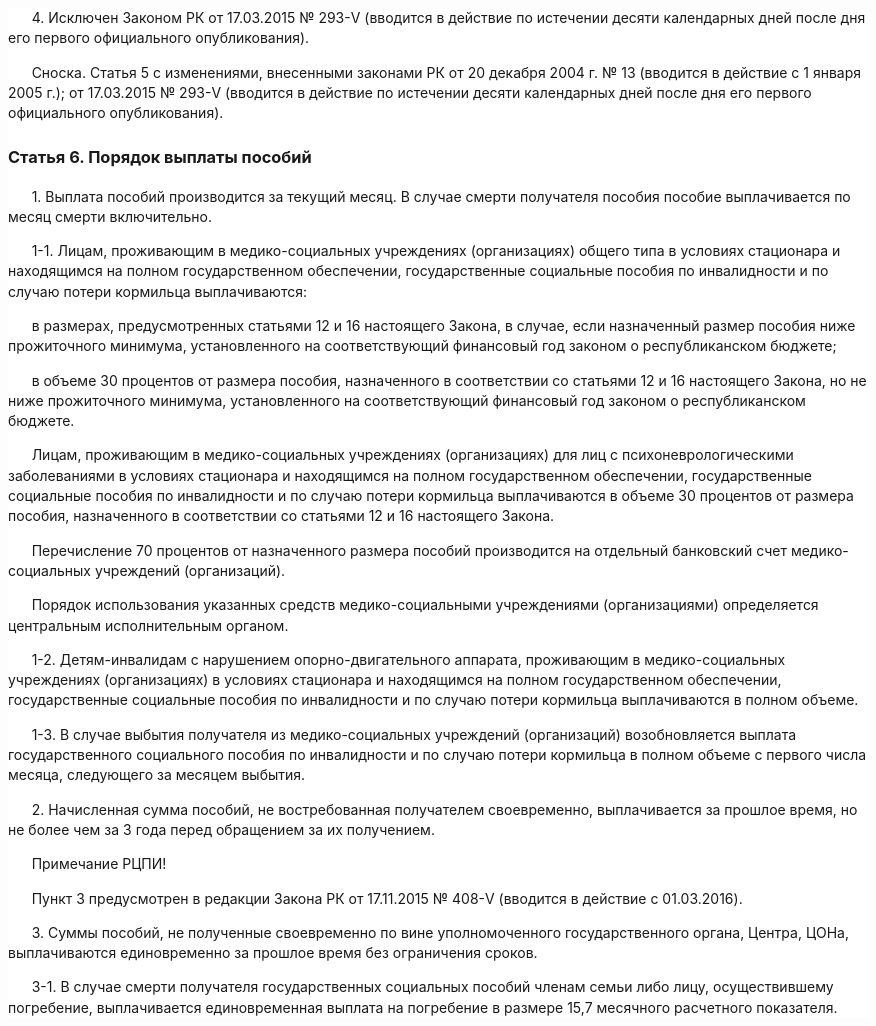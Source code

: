       4. Исключен Законом РК от 17.03.2015 № 293-V (вводится в действие по истечении десяти календарных дней после дня его первого официального опубликования).

      Сноска. Статья 5 с изменениями, внесенными законами РК от 20 декабря 2004 г. № 13 (вводится в действие с 1 января 2005 г.); от 17.03.2015 № 293-V (вводится в действие по истечении десяти календарных дней после дня его первого официального опубликования).

### Статья 6. Порядок выплаты пособий

      1. Выплата пособий производится за текущий месяц. В случае смерти получателя пособия пособие выплачивается по месяц смерти включительно.

      1-1. Лицам, проживающим в медико-социальных учреждениях (организациях) общего типа в условиях стационара и находящимся на полном государственном обеспечении, государственные социальные пособия по инвалидности и по случаю потери кормильца выплачиваются:

      в размерах, предусмотренных статьями 12 и 16 настоящего Закона, в случае, если назначенный размер пособия ниже прожиточного минимума, установленного на соответствующий финансовый год законом о республиканском бюджете;

      в объеме 30 процентов от размера пособия, назначенного в соответствии со статьями 12 и 16 настоящего Закона, но не ниже прожиточного минимума, установленного на соответствующий финансовый год законом о республиканском бюджете.

      Лицам, проживающим в медико-социальных учреждениях (организациях) для лиц с психоневрологическими заболеваниями в условиях стационара и находящимся на полном государственном обеспечении, государственные социальные пособия по инвалидности и по случаю потери кормильца выплачиваются в объеме 30 процентов от размера пособия, назначенного в соответствии со статьями 12 и 16 настоящего Закона.

      Перечисление 70 процентов от назначенного размера пособий производится на отдельный банковский счет медико-социальных учреждений (организаций).

      Порядок использования указанных средств медико-социальными учреждениями (организациями) определяется центральным исполнительным органом.

      1-2. Детям-инвалидам с нарушением опорно-двигательного аппарата, проживающим в медико-социальных учреждениях (организациях) в условиях стационара и находящимся на полном государственном обеспечении, государственные социальные пособия по инвалидности и по случаю потери кормильца выплачиваются в полном объеме.

      1-3. В случае выбытия получателя из медико-социальных учреждений (организаций) возобновляется выплата государственного социального пособия по инвалидности и по случаю потери кормильца в полном объеме с первого числа месяца, следующего за месяцем выбытия.

      2. Начисленная сумма пособий, не востребованная получателем своевременно, выплачивается за прошлое время, но не более чем за 3 года перед обращением за их получением.

      Примечание РЦПИ!

      Пункт 3 предусмотрен в редакции Закона РК от 17.11.2015 № 408-V (вводится в действие с 01.03.2016).

      3. Суммы пособий, не полученные своевременно по вине уполномоченного государственного органа, Центра, ЦОНа, выплачиваются единовременно за прошлое время без ограничения сроков.

      3-1. В случае смерти получателя государственных социальных пособий членам семьи либо лицу, осуществившему погребение, выплачивается единовременная выплата на погребение в размере 15,7 месячного расчетного показателя.
